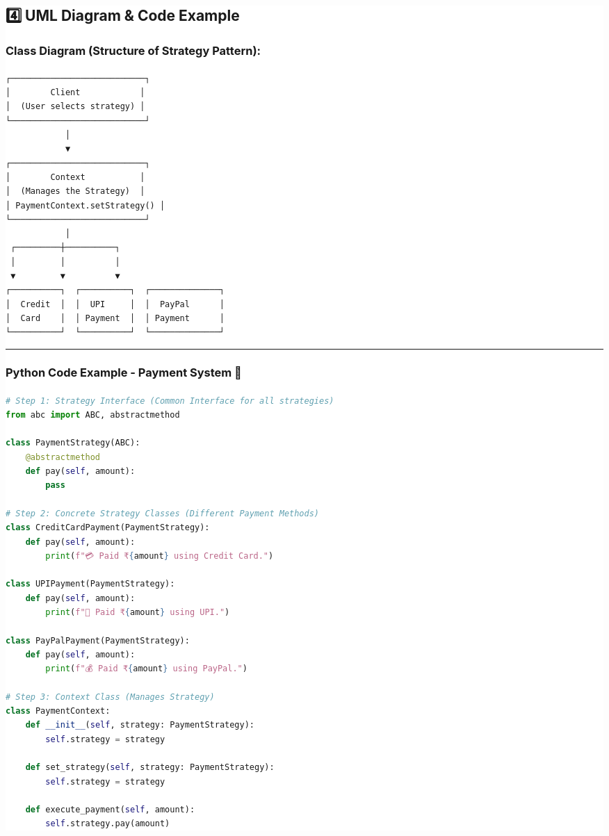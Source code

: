 
## **4️⃣ UML Diagram & Code Example**  

### **Class Diagram (Structure of Strategy Pattern):**  

```
┌───────────────────────────┐
│        Client            │
│  (User selects strategy) │
└───────────────────────────┘
            │
            ▼
┌───────────────────────────┐
│        Context           │
│  (Manages the Strategy)  │
│ PaymentContext.setStrategy() │
└───────────────────────────┘
            │
 ┌─────────┼──────────┐
 │         │          │
 ▼         ▼          ▼
┌──────────┐  ┌──────────┐  ┌──────────────┐
│  Credit  │  │  UPI     │  │  PayPal      │
│  Card    │  │ Payment  │  │ Payment      │
└──────────┘  └──────────┘  └──────────────┘
```

---

### **Python Code Example - Payment System** 📝  

```python
# Step 1: Strategy Interface (Common Interface for all strategies)
from abc import ABC, abstractmethod

class PaymentStrategy(ABC):
    @abstractmethod
    def pay(self, amount):
        pass

# Step 2: Concrete Strategy Classes (Different Payment Methods)
class CreditCardPayment(PaymentStrategy):
    def pay(self, amount):
        print(f"💳 Paid ₹{amount} using Credit Card.")

class UPIPayment(PaymentStrategy):
    def pay(self, amount):
        print(f"📱 Paid ₹{amount} using UPI.")

class PayPalPayment(PaymentStrategy):
    def pay(self, amount):
        print(f"💰 Paid ₹{amount} using PayPal.")

# Step 3: Context Class (Manages Strategy)
class PaymentContext:
    def __init__(self, strategy: PaymentStrategy):
        self.strategy = strategy

    def set_strategy(self, strategy: PaymentStrategy):
        self.strategy = strategy

    def execute_payment(self, amount):
        self.strategy.pay(amount)

```